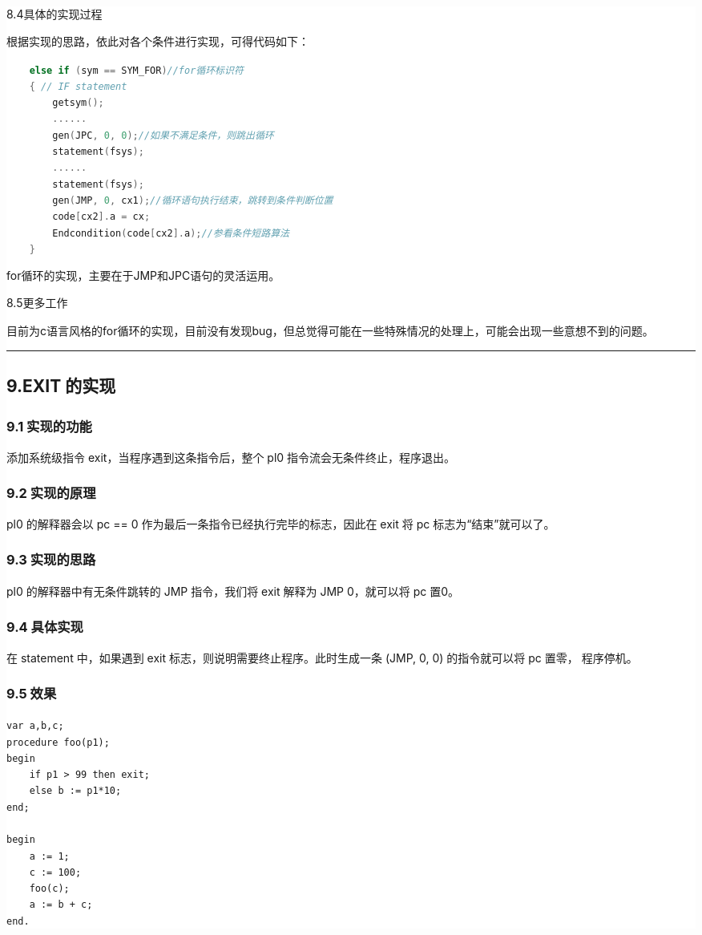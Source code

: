 8.4具体的实现过程

   根据实现的思路，依此对各个条件进行实现，可得代码如下：

```c
	else if (sym == SYM_FOR)//for循环标识符
	{ // IF statement
		getsym();
        ......
		gen(JPC, 0, 0);//如果不满足条件，则跳出循环
		statement(fsys);
        ......
		statement(fsys);
		gen(JMP, 0, cx1);//循环语句执行结束，跳转到条件判断位置
		code[cx2].a = cx;
		Endcondition(code[cx2].a);//参看条件短路算法
	}
```

for循环的实现，主要在于JMP和JPC语句的灵活运用。

8.5更多工作

目前为c语言风格的for循环的实现，目前没有发现bug，但总觉得可能在一些特殊情况的处理上，可能会出现一些意想不到的问题。

------

## 9.EXIT 的实现

### 9.1 实现的功能

添加系统级指令 exit，当程序遇到这条指令后，整个 pl0 指令流会无条件终止，程序退出。

### 9.2 实现的原理

pl0 的解释器会以 pc == 0 作为最后一条指令已经执行完毕的标志，因此在 exit 将 pc 标志为“结束”就可以了。

### 9.3 实现的思路

pl0 的解释器中有无条件跳转的 JMP 指令，我们将 exit 解释为 JMP 0，就可以将 pc 置0。

### 9.4 具体实现

在 statement 中，如果遇到 exit 标志，则说明需要终止程序。此时生成一条 (JMP, 0, 0) 的指令就可以将 pc 置零，
程序停机。

### 9.5 效果

```pl0
var a,b,c;
procedure foo(p1);
begin
    if p1 > 99 then exit;
    else b := p1*10;
end;

begin
	a := 1;
    c := 100;
    foo(c);
    a := b + c;
end.
```
